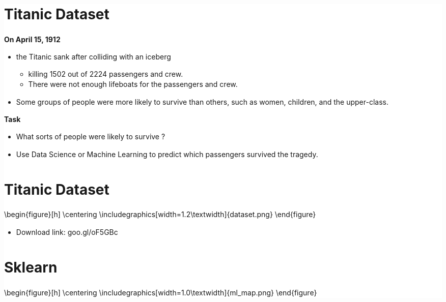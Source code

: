 
# Titanic Dataset

**On April 15, 1912**

* the Titanic sank after colliding with an iceberg
    * killing 1502 out of 2224 passengers and crew. 
    * There were not enough lifeboats for the passengers and crew.

 * Some groups of people were more likely to survive than others, such as women, children, and the upper-class.

**Task**

* What sorts of people were likely to survive ?

* Use Data Science or Machine Learning to predict which passengers survived the tragedy.




# Titanic Dataset





\begin{figure}[h]
\centering
\includegraphics[width=1.2\textwidth]{dataset.png}
\end{figure}


* Download link: goo.gl/oF5GBc

# Sklearn 

\begin{figure}[h]
\centering
\includegraphics[width=1.0\textwidth]{ml_map.png}
\end{figure}

